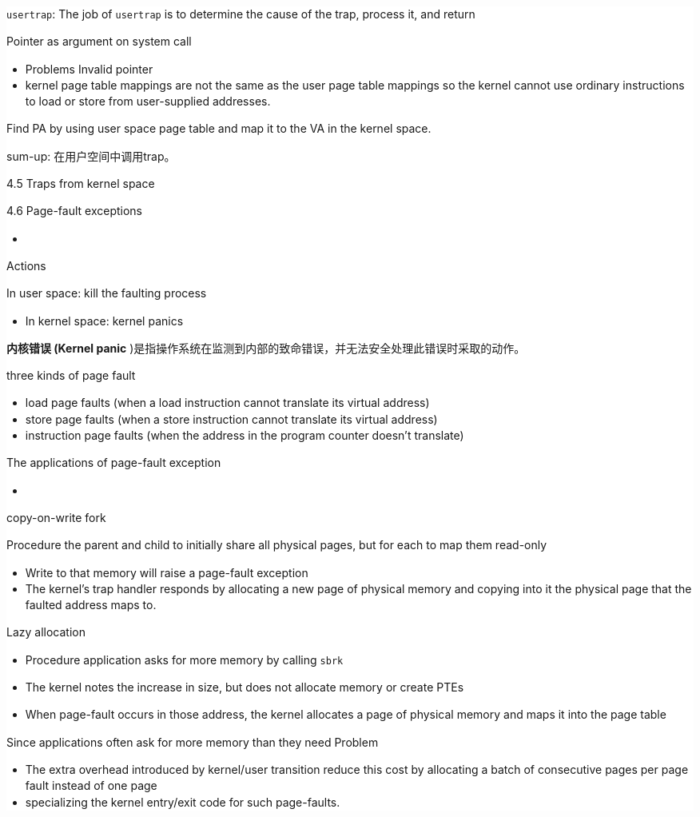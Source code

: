 `usertrap`: The job of `usertrap` is to determine the cause of the trap, process it, and return

Pointer as argument on system call
- Problems
Invalid pointer
- kernel page table mappings are not the same as the user page table mappings so the kernel cannot use ordinary instructions to load or store from user-supplied addresses.

Find PA by using user space page table and map it to the VA in the kernel space.

sum-up: 在用户空间中调用trap。

4.5 Traps from kernel space

4.6 Page-fault exceptions

- 

Actions

In user space: kill the faulting process
- In kernel space: kernel panics

> 

**内核错误 (Kernel panic** )是指操作系统在监测到内部的致命错误，并无法安全处理此错误时采取的动作。

three kinds of page fault

- load page faults (when a load instruction cannot translate its virtual address)
- store page faults (when a store instruction cannot translate its virtual address)
- instruction page faults (when the address in the program counter doesn’t translate)

The applications of page-fault exception

- 

copy-on-write fork

Procedure
the parent and child to initially share all physical pages, but for each to map them read-only
- Write to that memory will raise a page-fault exception
- The kernel’s trap handler responds by allocating a new page of physical memory and
copying into it the physical page that the faulted address maps to.

Lazy allocation

- Procedure
application asks for more memory by calling `sbrk`

- The kernel notes the increase in size, but does not allocate memory or create PTEs
- When page-fault occurs in those address, the kernel allocates a page of physical memory and maps it into the page table

Since applications often ask for more memory than they need
Problem
- The extra overhead introduced by kernel/user transition
reduce this cost by allocating a batch of consecutive pages per page fault instead of one page
- specializing the kernel entry/exit code for such page-faults.
